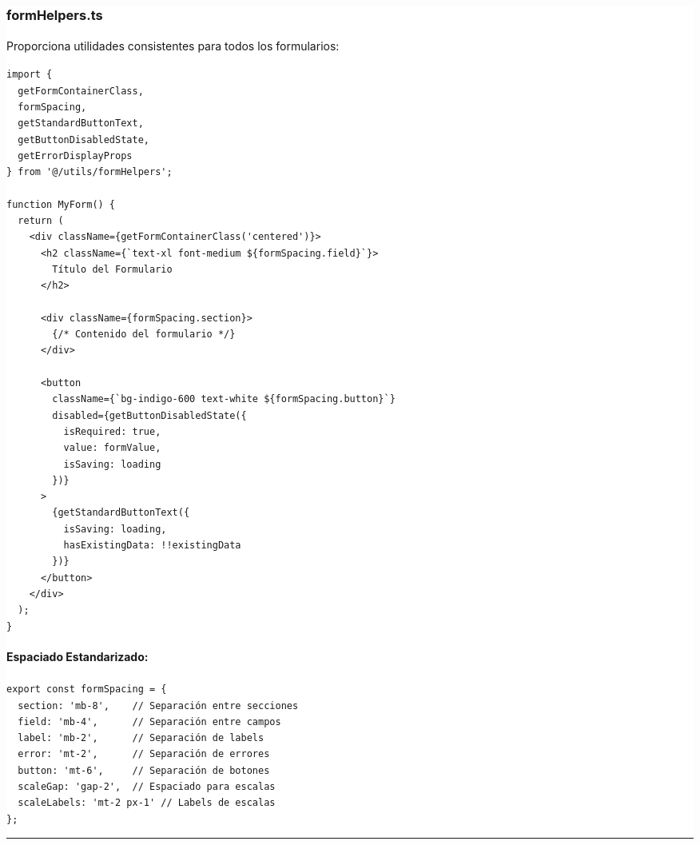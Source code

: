 ### formHelpers.ts

Proporciona utilidades consistentes para todos los formularios:

```tsx
import { 
  getFormContainerClass, 
  formSpacing,
  getStandardButtonText,
  getButtonDisabledState,
  getErrorDisplayProps 
} from '@/utils/formHelpers';

function MyForm() {
  return (
    <div className={getFormContainerClass('centered')}>
      <h2 className={`text-xl font-medium ${formSpacing.field}`}>
        Título del Formulario
      </h2>
      
      <div className={formSpacing.section}>
        {/* Contenido del formulario */}
      </div>
      
      <button 
        className={`bg-indigo-600 text-white ${formSpacing.button}`}
        disabled={getButtonDisabledState({
          isRequired: true,
          value: formValue,
          isSaving: loading
        })}
      >
        {getStandardButtonText({
          isSaving: loading,
          hasExistingData: !!existingData
        })}
      </button>
    </div>
  );
}
```

#### Espaciado Estandarizado:
```tsx
export const formSpacing = {
  section: 'mb-8',    // Separación entre secciones
  field: 'mb-4',      // Separación entre campos
  label: 'mb-2',      // Separación de labels
  error: 'mt-2',      // Separación de errores
  button: 'mt-6',     // Separación de botones
  scaleGap: 'gap-2',  // Espaciado para escalas
  scaleLabels: 'mt-2 px-1' // Labels de escalas
};
```

---